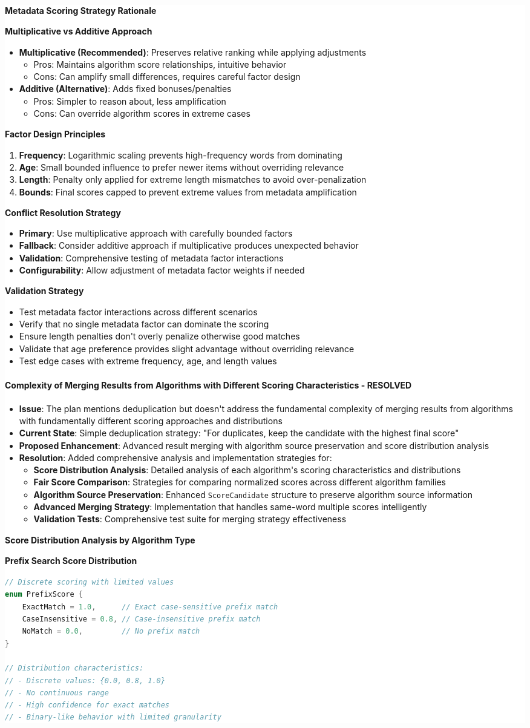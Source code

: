 **Metadata Scoring Strategy Rationale**

**Multiplicative vs Additive Approach**
- **Multiplicative (Recommended)**: Preserves relative ranking while applying adjustments
  - Pros: Maintains algorithm score relationships, intuitive behavior
  - Cons: Can amplify small differences, requires careful factor design
- **Additive (Alternative)**: Adds fixed bonuses/penalties
  - Pros: Simpler to reason about, less amplification
  - Cons: Can override algorithm scores in extreme cases

**Factor Design Principles**
1. **Frequency**: Logarithmic scaling prevents high-frequency words from dominating
2. **Age**: Small bounded influence to prefer newer items without overriding relevance
3. **Length**: Penalty only applied for extreme length mismatches to avoid over-penalization
4. **Bounds**: Final scores capped to prevent extreme values from metadata amplification

**Conflict Resolution Strategy**
- **Primary**: Use multiplicative approach with carefully bounded factors
- **Fallback**: Consider additive approach if multiplicative produces unexpected behavior
- **Validation**: Comprehensive testing of metadata factor interactions
- **Configurability**: Allow adjustment of metadata factor weights if needed

**Validation Strategy**
- Test metadata factor interactions across different scenarios
- Verify that no single metadata factor can dominate the scoring
- Ensure length penalties don't overly penalize otherwise good matches
- Validate that age preference provides slight advantage without overriding relevance
- Test edge cases with extreme frequency, age, and length values

#### Complexity of Merging Results from Algorithms with Different Scoring Characteristics - **RESOLVED**
- **Issue**: The plan mentions deduplication but doesn't address the fundamental complexity of merging results from algorithms with fundamentally different scoring approaches and distributions
- **Current State**: Simple deduplication strategy: "For duplicates, keep the candidate with the highest final score"
- **Proposed Enhancement**: Advanced result merging with algorithm source preservation and score distribution analysis
- **Resolution**: Added comprehensive analysis and implementation strategies for:
  - **Score Distribution Analysis**: Detailed analysis of each algorithm's scoring characteristics and distributions
  - **Fair Score Comparison**: Strategies for comparing normalized scores across different algorithm families
  - **Algorithm Source Preservation**: Enhanced `ScoreCandidate` structure to preserve algorithm source information
  - **Advanced Merging Strategy**: Implementation that handles same-word multiple scores intelligently
  - **Validation Tests**: Comprehensive test suite for merging strategy effectiveness

**Score Distribution Analysis by Algorithm Type**

**Prefix Search Score Distribution**
```rust
// Discrete scoring with limited values
enum PrefixScore {
    ExactMatch = 1.0,      // Exact case-sensitive prefix match
    CaseInsensitive = 0.8, // Case-insensitive prefix match
    NoMatch = 0.0,         // No prefix match
}

// Distribution characteristics:
// - Discrete values: {0.0, 0.8, 1.0}
// - No continuous range
// - High confidence for exact matches
// - Binary-like behavior with limited granularity
```

